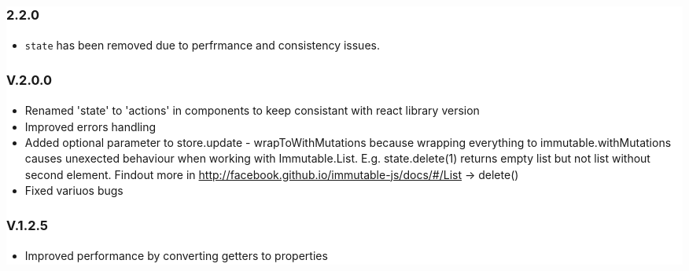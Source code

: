 ### 2.2.0

-   `state` has been removed due to perfrmance and consistency issues.

### V.2.0.0

-   Renamed 'state' to 'actions' in components to keep consistant with react library version
-   Improved errors handling
-   Added optional parameter to store.update - wrapToWithMutations because wrapping everything to immutable.withMutations causes unexected behaviour when working with Immutable.List. E.g. state.delete(1) returns empty list but not list without second element. Findout more in http://facebook.github.io/immutable-js/docs/#/List -> delete()
-   Fixed variuos bugs

### V.1.2.5

-   Improved performance by converting getters to properties
